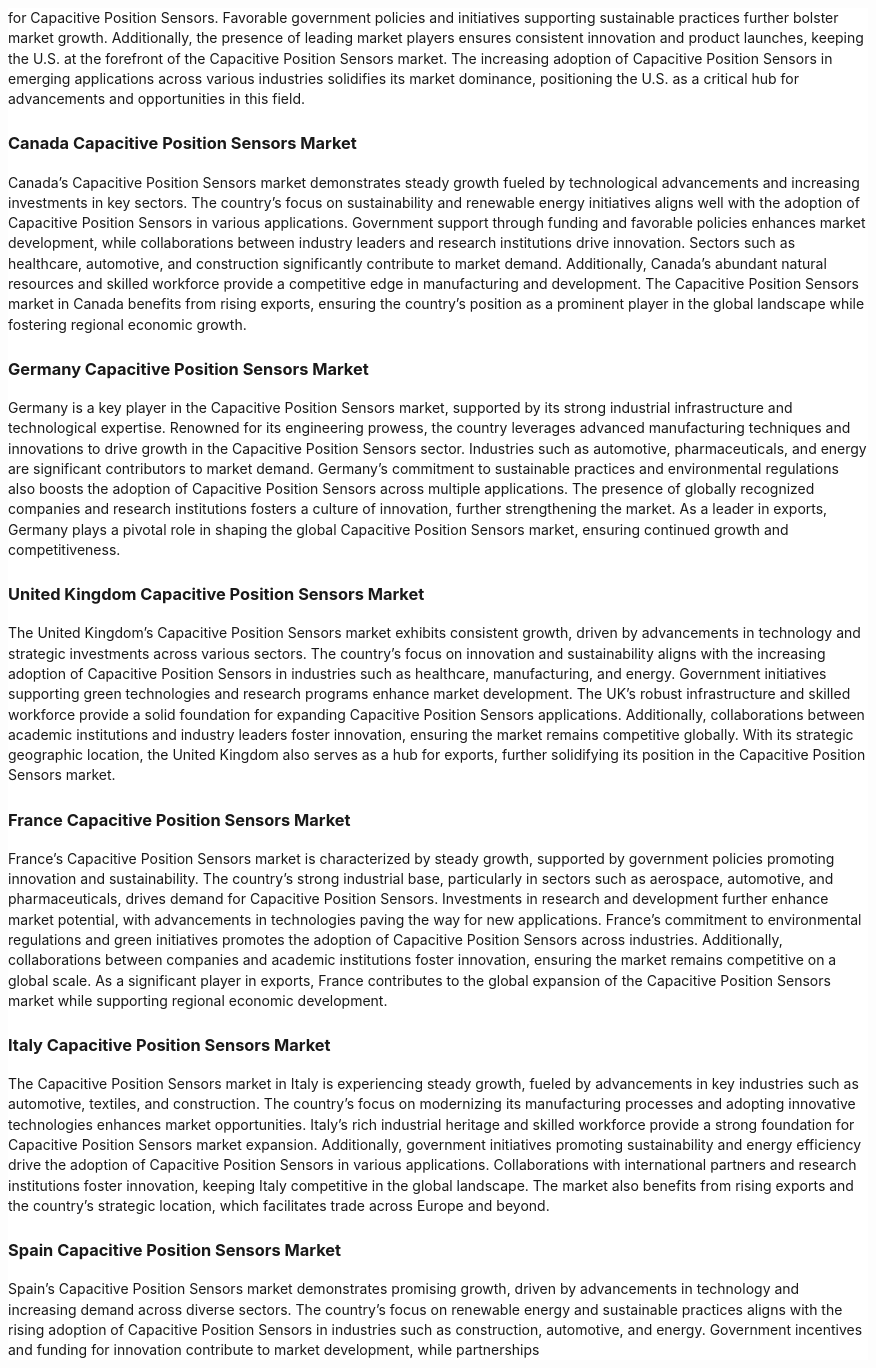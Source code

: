 for Capacitive Position Sensors. Favorable government policies and initiatives supporting sustainable practices further bolster market growth. Additionally, the presence of leading market players ensures consistent innovation and product launches, keeping the U.S. at the forefront of the Capacitive Position Sensors market. The increasing adoption of Capacitive Position Sensors in emerging applications across various industries solidifies its market dominance, positioning the U.S. as a critical hub for advancements and opportunities in this field.</p><h3>Canada Capacitive Position Sensors Market</h3><p>Canada&rsquo;s Capacitive Position Sensors market demonstrates steady growth fueled by technological advancements and increasing investments in key sectors. The country&rsquo;s focus on sustainability and renewable energy initiatives aligns well with the adoption of Capacitive Position Sensors in various applications. Government support through funding and favorable policies enhances market development, while collaborations between industry leaders and research institutions drive innovation. Sectors such as healthcare, automotive, and construction significantly contribute to market demand. Additionally, Canada&rsquo;s abundant natural resources and skilled workforce provide a competitive edge in manufacturing and development. The Capacitive Position Sensors market in Canada benefits from rising exports, ensuring the country&rsquo;s position as a prominent player in the global landscape while fostering regional economic growth.</p><h3>Germany Capacitive Position Sensors Market</h3><p>Germany is a key player in the Capacitive Position Sensors market, supported by its strong industrial infrastructure and technological expertise. Renowned for its engineering prowess, the country leverages advanced manufacturing techniques and innovations to drive growth in the Capacitive Position Sensors sector. Industries such as automotive, pharmaceuticals, and energy are significant contributors to market demand. Germany&rsquo;s commitment to sustainable practices and environmental regulations also boosts the adoption of Capacitive Position Sensors across multiple applications. The presence of globally recognized companies and research institutions fosters a culture of innovation, further strengthening the market. As a leader in exports, Germany plays a pivotal role in shaping the global Capacitive Position Sensors market, ensuring continued growth and competitiveness.</p><h3>United Kingdom Capacitive Position Sensors Market</h3><p>The United Kingdom&rsquo;s Capacitive Position Sensors market exhibits consistent growth, driven by advancements in technology and strategic investments across various sectors. The country&rsquo;s focus on innovation and sustainability aligns with the increasing adoption of Capacitive Position Sensors in industries such as healthcare, manufacturing, and energy. Government initiatives supporting green technologies and research programs enhance market development. The UK&rsquo;s robust infrastructure and skilled workforce provide a solid foundation for expanding Capacitive Position Sensors applications. Additionally, collaborations between academic institutions and industry leaders foster innovation, ensuring the market remains competitive globally. With its strategic geographic location, the United Kingdom also serves as a hub for exports, further solidifying its position in the Capacitive Position Sensors market.</p><h3>France Capacitive Position Sensors Market</h3><p>France&rsquo;s Capacitive Position Sensors market is characterized by steady growth, supported by government policies promoting innovation and sustainability. The country&rsquo;s strong industrial base, particularly in sectors such as aerospace, automotive, and pharmaceuticals, drives demand for Capacitive Position Sensors. Investments in research and development further enhance market potential, with advancements in technologies paving the way for new applications. France&rsquo;s commitment to environmental regulations and green initiatives promotes the adoption of Capacitive Position Sensors across industries. Additionally, collaborations between companies and academic institutions foster innovation, ensuring the market remains competitive on a global scale. As a significant player in exports, France contributes to the global expansion of the Capacitive Position Sensors market while supporting regional economic development.</p><h3>Italy Capacitive Position Sensors Market</h3><p>The Capacitive Position Sensors market in Italy is experiencing steady growth, fueled by advancements in key industries such as automotive, textiles, and construction. The country&rsquo;s focus on modernizing its manufacturing processes and adopting innovative technologies enhances market opportunities. Italy&rsquo;s rich industrial heritage and skilled workforce provide a strong foundation for Capacitive Position Sensors market expansion. Additionally, government initiatives promoting sustainability and energy efficiency drive the adoption of Capacitive Position Sensors in various applications. Collaborations with international partners and research institutions foster innovation, keeping Italy competitive in the global landscape. The market also benefits from rising exports and the country&rsquo;s strategic location, which facilitates trade across Europe and beyond.</p><h3>Spain Capacitive Position Sensors Market</h3><p>Spain&rsquo;s Capacitive Position Sensors market demonstrates promising growth, driven by advancements in technology and increasing demand across diverse sectors. The country&rsquo;s focus on renewable energy and sustainable practices aligns with the rising adoption of Capacitive Position Sensors in industries such as construction, automotive, and energy. Government incentives and funding for innovation contribute to market development, while partnerships